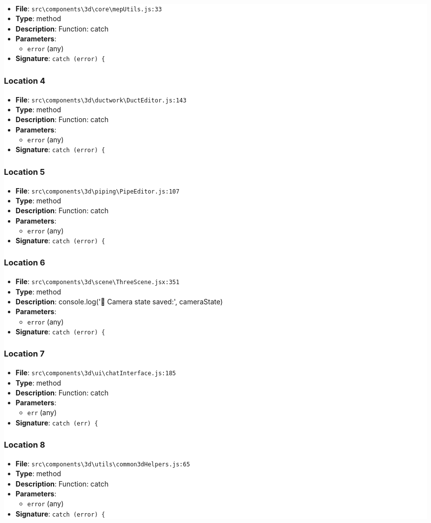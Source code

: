 - **File**: `src\components\3d\core\mepUtils.js:33`
- **Type**: method
- **Description**: Function: catch
- **Parameters**:
  - `error` (any)
- **Signature**: `catch (error) {`

### Location 4

- **File**: `src\components\3d\ductwork\DuctEditor.js:143`
- **Type**: method
- **Description**: Function: catch
- **Parameters**:
  - `error` (any)
- **Signature**: `catch (error) {`

### Location 5

- **File**: `src\components\3d\piping\PipeEditor.js:107`
- **Type**: method
- **Description**: Function: catch
- **Parameters**:
  - `error` (any)
- **Signature**: `catch (error) {`

### Location 6

- **File**: `src\components\3d\scene\ThreeScene.jsx:351`
- **Type**: method
- **Description**: console.log('💾 Camera state saved:', cameraState)
- **Parameters**:
  - `error` (any)
- **Signature**: `catch (error) {`

### Location 7

- **File**: `src\components\3d\ui\chatInterface.js:185`
- **Type**: method
- **Description**: Function: catch
- **Parameters**:
  - `err` (any)
- **Signature**: `catch (err) {`

### Location 8

- **File**: `src\components\3d\utils\common3dHelpers.js:65`
- **Type**: method
- **Description**: Function: catch
- **Parameters**:
  - `error` (any)
- **Signature**: `catch (error) {`
